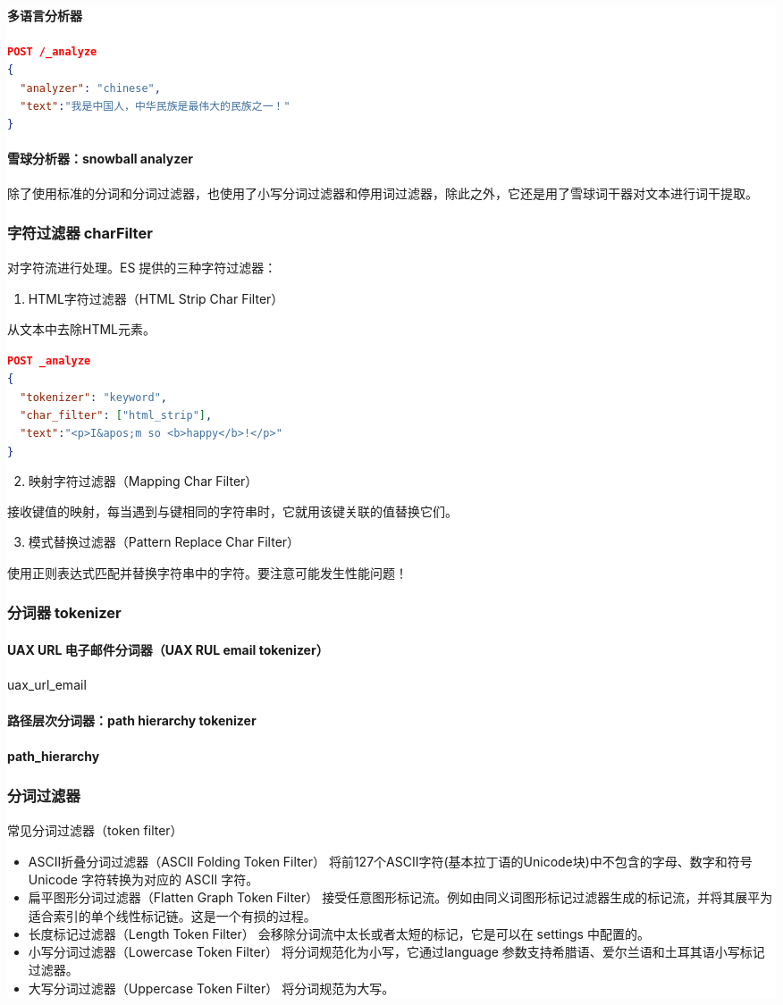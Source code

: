 #### 多语言分析器

```json
POST /_analyze
{
  "analyzer": "chinese",
  "text":"我是中国人，中华民族是最伟大的民族之一！"
}
```

#### 雪球分析器：snowball analyzer

除了使用标准的分词和分词过滤器，也使用了小写分词过滤器和停用词过滤器，除此之外，它还是用了雪球词干器对文本进行词干提取。

### 字符过滤器 charFilter

对字符流进行处理。ES 提供的三种字符过滤器：

1. HTML字符过滤器（HTML Strip Char Filter）

从文本中去除HTML元素。

```json
POST _analyze
{
  "tokenizer": "keyword",
  "char_filter": ["html_strip"],
  "text":"<p>I&apos;m so <b>happy</b>!</p>"
}
```
2. 映射字符过滤器（Mapping Char Filter）

接收键值的映射，每当遇到与键相同的字符串时，它就用该键关联的值替换它们。

3. 模式替换过滤器（Pattern Replace Char Filter）

使用正则表达式匹配并替换字符串中的字符。要注意可能发生性能问题！

### 分词器 tokenizer

#### UAX URL 电子邮件分词器（UAX RUL email tokenizer）

uax_url_email

#### 路径层次分词器：path hierarchy tokenizer

#### path_hierarchy

### 分词过滤器

常见分词过滤器（token filter）

- ASCII折叠分词过滤器（ASCII Folding Token Filter）
将前127个ASCII字符(基本拉丁语的Unicode块)中不包含的字母、数字和符号 Unicode 字符转换为对应的 ASCII 字符。
- 扁平图形分词过滤器（Flatten Graph Token Filter）
接受任意图形标记流。例如由同义词图形标记过滤器生成的标记流，并将其展平为适合索引的单个线性标记链。这是一个有损的过程。
- 长度标记过滤器（Length Token Filter）
会移除分词流中太长或者太短的标记，它是可以在 settings 中配置的。
- 小写分词过滤器（Lowercase Token Filter）
将分词规范化为小写，它通过language 参数支持希腊语、爱尔兰语和土耳其语小写标记过滤器。
- 大写分词过滤器（Uppercase Token Filter）
将分词规范为大写。
